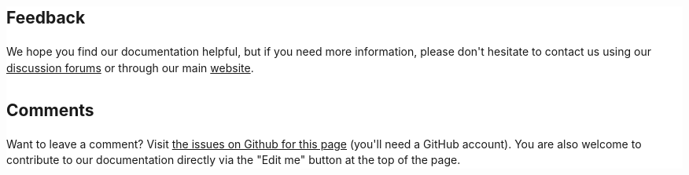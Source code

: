 ## Feedback
We hope you find our documentation helpful, but if you need more information, please don't hesitate to contact us using our [discussion forums](http://discuss.grakn.ai) or through our main [website](http://www.grakn.ai).

## Comments
Want to leave a comment? Visit <a href="https://github.com/graknlabs/docs/issues/19" target="_blank">the issues on Github for this page</a> (you'll need a GitHub account). You are also welcome to contribute to our documentation directly via the "Edit me" button at the top of the page.
